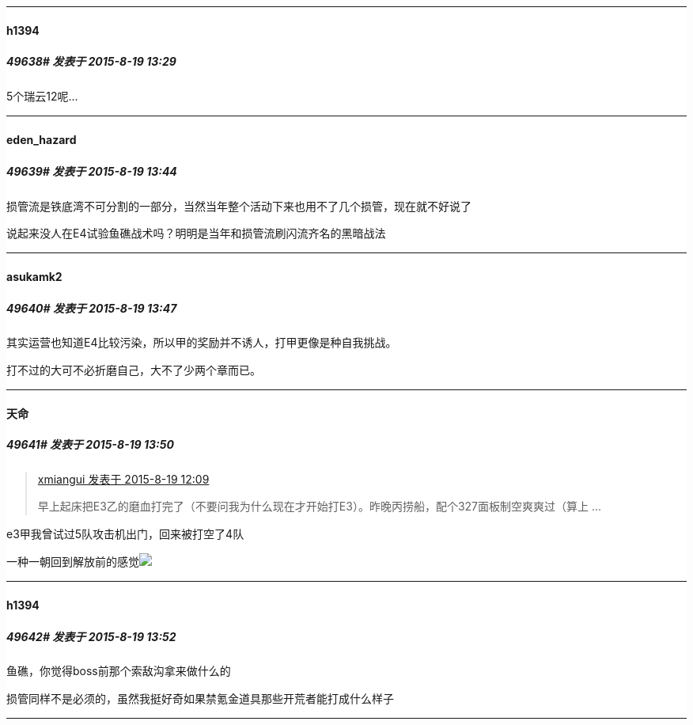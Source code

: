 
-----

####  h1394  
##### 49638#       发表于 2015-8-19 13:29


5个瑞云12呢...


-----

####  eden_hazard  
##### 49639#       发表于 2015-8-19 13:44


损管流是铁底湾不可分割的一部分，当然当年整个活动下来也用不了几个损管，现在就不好说了

说起来没人在E4试验鱼礁战术吗？明明是当年和损管流刷闪流齐名的黑暗战法


-----

####  asukamk2  
##### 49640#       发表于 2015-8-19 13:47


其实运营也知道E4比较污染，所以甲的奖励并不诱人，打甲更像是种自我挑战。

打不过的大可不必折磨自己，大不了少两个章而已。


-----

####  天命  
##### 49641#       发表于 2015-8-19 13:50


<blockquote><a href="httphttps://bbs.saraba1st.com/2b/forum.php?mod=redirect&amp;goto=findpost&amp;pid=29903362&amp;ptid=930880" target="_blank">xmiangui 发表于 2015-8-19 12:09</a>

早上起床把E3乙的磨血打完了（不要问我为什么现在才开始打E3）。昨晚丙捞船，配个327面板制空爽爽过（算上 ...</blockquote>
e3甲我曾试过5队攻击机出门，回来被打空了4队


一种一朝回到解放前的感觉<img src="https://static.saraba1st.com/image/smiley/face/172.gif" referrerpolicy="no-referrer">


-----

####  h1394  
##### 49642#       发表于 2015-8-19 13:52


鱼礁，你觉得boss前那个索敌沟拿来做什么的


损管同样不是必须的，虽然我挺好奇如果禁氪金道具那些开荒者能打成什么样子


-----
